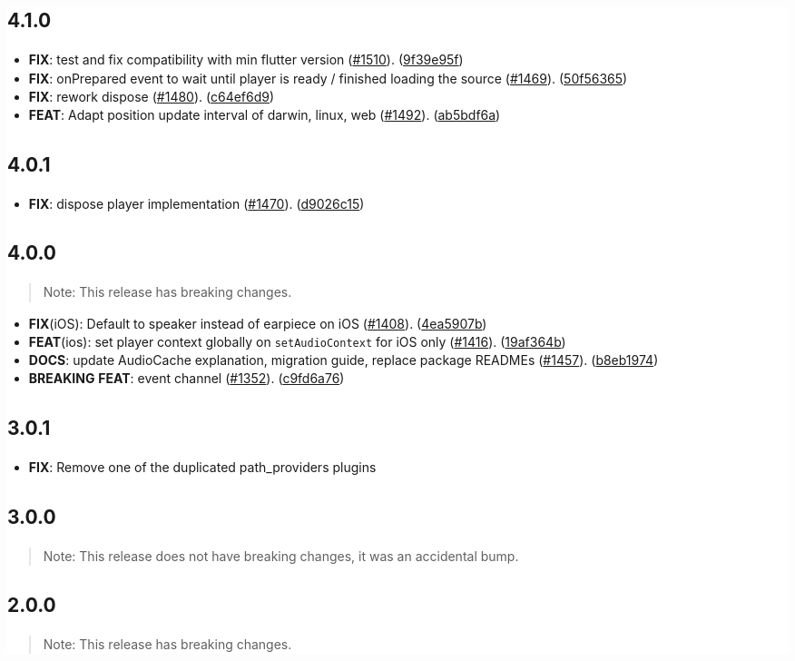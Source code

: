 ## 4.1.0

 - **FIX**: test and fix compatibility with min flutter version ([#1510](https://github.com/bluefireteam/audioplayers/issues/1510)). ([9f39e95f](https://github.com/bluefireteam/audioplayers/commit/9f39e95ff7913d8fc30fff27fef7aefc32de26fb))
 - **FIX**: onPrepared event to wait until player is ready / finished loading the source ([#1469](https://github.com/bluefireteam/audioplayers/issues/1469)). ([50f56365](https://github.com/bluefireteam/audioplayers/commit/50f56365f8e512df0fc5bdb7222614389cbd4ea0))
 - **FIX**: rework dispose ([#1480](https://github.com/bluefireteam/audioplayers/issues/1480)). ([c64ef6d9](https://github.com/bluefireteam/audioplayers/commit/c64ef6d914a52743128c717b90c4da0abbd7538d))
 - **FEAT**: Adapt position update interval of darwin, linux, web  ([#1492](https://github.com/bluefireteam/audioplayers/issues/1492)). ([ab5bdf6a](https://github.com/bluefireteam/audioplayers/commit/ab5bdf6a2bcbf7e984d4d897e43a67b3684c52d8))

## 4.0.1

 - **FIX**: dispose player implementation ([#1470](https://github.com/bluefireteam/audioplayers/issues/1470)). ([d9026c15](https://github.com/bluefireteam/audioplayers/commit/d9026c1538cc83dfba5745771ad71c307b6da852))

## 4.0.0

> Note: This release has breaking changes.

 - **FIX**(iOS): Default to speaker instead of earpiece on iOS ([#1408](https://github.com/bluefireteam/audioplayers/issues/1408)). ([4ea5907b](https://github.com/bluefireteam/audioplayers/commit/4ea5907bfe5ce83a0d1c100acfc0760d00c2b448))
 - **FEAT**(ios): set player context globally on `setAudioContext` for iOS only ([#1416](https://github.com/bluefireteam/audioplayers/issues/1416)). ([19af364b](https://github.com/bluefireteam/audioplayers/commit/19af364b7d0404ae436c54cdaa18d50f3a2aacd6))
 - **DOCS**: update AudioCache explanation, migration guide, replace package READMEs ([#1457](https://github.com/bluefireteam/audioplayers/issues/1457)). ([b8eb1974](https://github.com/bluefireteam/audioplayers/commit/b8eb197435631fafeaa9a26eb76aca8e43e86420))
 - **BREAKING** **FEAT**: event channel ([#1352](https://github.com/bluefireteam/audioplayers/issues/1352)). ([c9fd6a76](https://github.com/bluefireteam/audioplayers/commit/c9fd6a762c8c346d8d5598e3550c5571a5e460f0))

## 3.0.1

 - **FIX**: Remove one of the duplicated path_providers plugins

## 3.0.0

> Note: This release does not have breaking changes, it was an accidental bump.

## 2.0.0

> Note: This release has breaking changes.
